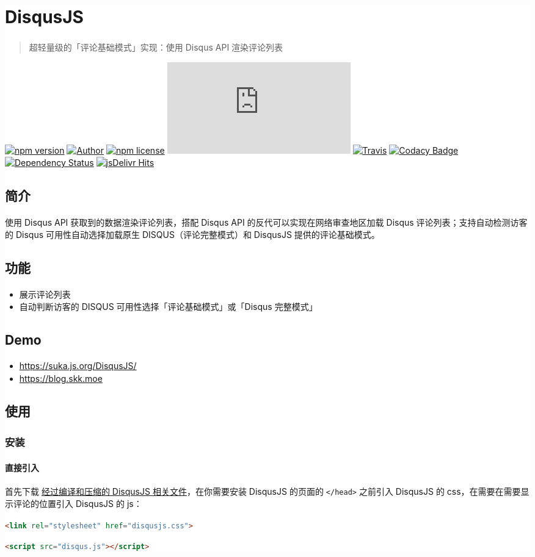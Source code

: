 # DisqusJS

> 超轻量级的「评论基础模式」实现：使用 Disqus API 渲染评论列表

[![npm version](https://img.shields.io/npm/v/disqusjs.svg?style=flat-square)](https://www.npmjs.com/package/disqusjs)
[![Author](https://img.shields.io/badge/Author-Sukka-b68469.svg?style=flat-square)](https://skk.moe)
[![npm license](https://img.shields.io/npm/l/disqusjs.svg?style=flat-square)](https://github.com/SukkaW/DisqusJS/blob/master/LICENSE)
[![Size](https://badge-size.herokuapp.com/SukkaW/DisqusJS/master/dist/disqus.js?compression=gzip&style=flat-square)](https://github.com/SukkaW/DisqusJS/tree/master/dist)
[![Travis](https://img.shields.io/travis/SukkaW/DisqusJS.svg?style=flat-square)](https://travis-ci.org/SukkaW/DisqusJS)
[![Codacy Badge](https://img.shields.io/codacy/grade/20babb75dd6047c2828f231e7254bb5b.svg?style=flat-square)](https://app.codacy.com/app/SukkaW/DisqusJS)
[![Dependency Status](https://img.shields.io/david/SukkaW/DisqusJS.svg?style=flat-square)](https://david-dm.org/SukkaW/DisqusJS)
[![jsDelivr Hits](https://data.jsdelivr.com/v1/package/npm/disqusjs/badge)](https://www.jsdelivr.com/package/npm/disqusjs)

## 简介

使用 Disqus API 获取到的数据渲染评论列表，搭配 Disqus API 的反代可以实现在网络审查地区加载 Disqus 评论列表；支持自动检测访客的 Disqus 可用性自动选择加载原生 DISQUS（评论完整模式）和 DisqusJS 提供的评论基础模式。

## 功能

- 展示评论列表
- 自动判断访客的 DISQUS 可用性选择「评论基础模式」或「Disqus 完整模式」

## Demo

- https://suka.js.org/DisqusJS/
- https://blog.skk.moe

## 使用

### 安装

#### 直接引入

首先下载 [经过编译和压缩的 DisqusJS 相关文件](https://github.com/SukkaW/DisqusJS/tree/master/dist)，在你需要安装 DisqusJS 的页面的 `</head>` 之前引入 DisqusJS 的 css，在需要在需要显示评论的位置引入 DisqusJS 的 js：

```html
<link rel="stylesheet" href="disqusjs.css">
```

```html
<script src="disqus.js"></script>
```
